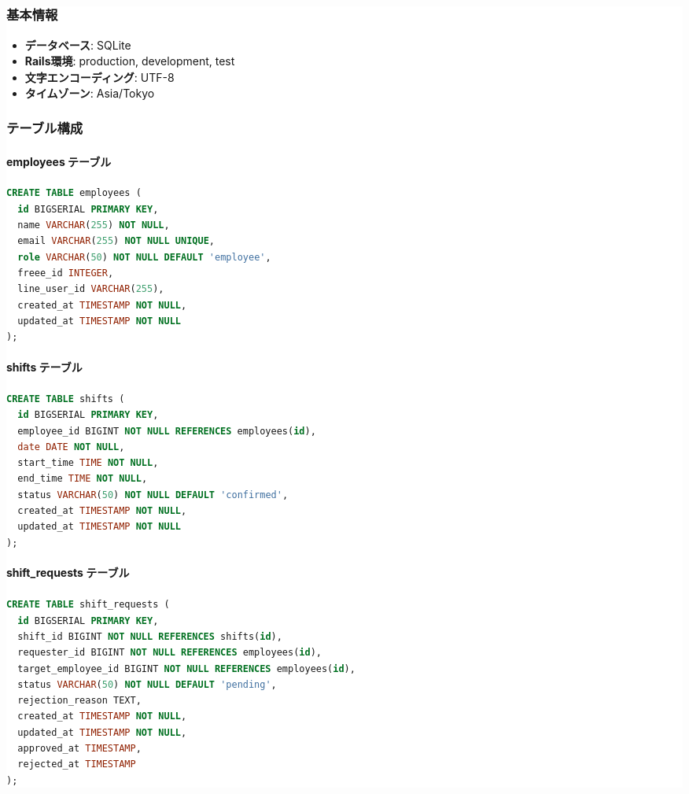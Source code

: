 ### 基本情報
- **データベース**: SQLite
- **Rails環境**: production, development, test
- **文字エンコーディング**: UTF-8
- **タイムゾーン**: Asia/Tokyo

### テーブル構成

#### employees テーブル
```sql
CREATE TABLE employees (
  id BIGSERIAL PRIMARY KEY,
  name VARCHAR(255) NOT NULL,
  email VARCHAR(255) NOT NULL UNIQUE,
  role VARCHAR(50) NOT NULL DEFAULT 'employee',
  freee_id INTEGER,
  line_user_id VARCHAR(255),
  created_at TIMESTAMP NOT NULL,
  updated_at TIMESTAMP NOT NULL
);
```

#### shifts テーブル
```sql
CREATE TABLE shifts (
  id BIGSERIAL PRIMARY KEY,
  employee_id BIGINT NOT NULL REFERENCES employees(id),
  date DATE NOT NULL,
  start_time TIME NOT NULL,
  end_time TIME NOT NULL,
  status VARCHAR(50) NOT NULL DEFAULT 'confirmed',
  created_at TIMESTAMP NOT NULL,
  updated_at TIMESTAMP NOT NULL
);
```

#### shift_requests テーブル
```sql
CREATE TABLE shift_requests (
  id BIGSERIAL PRIMARY KEY,
  shift_id BIGINT NOT NULL REFERENCES shifts(id),
  requester_id BIGINT NOT NULL REFERENCES employees(id),
  target_employee_id BIGINT NOT NULL REFERENCES employees(id),
  status VARCHAR(50) NOT NULL DEFAULT 'pending',
  rejection_reason TEXT,
  created_at TIMESTAMP NOT NULL,
  updated_at TIMESTAMP NOT NULL,
  approved_at TIMESTAMP,
  rejected_at TIMESTAMP
);
```
